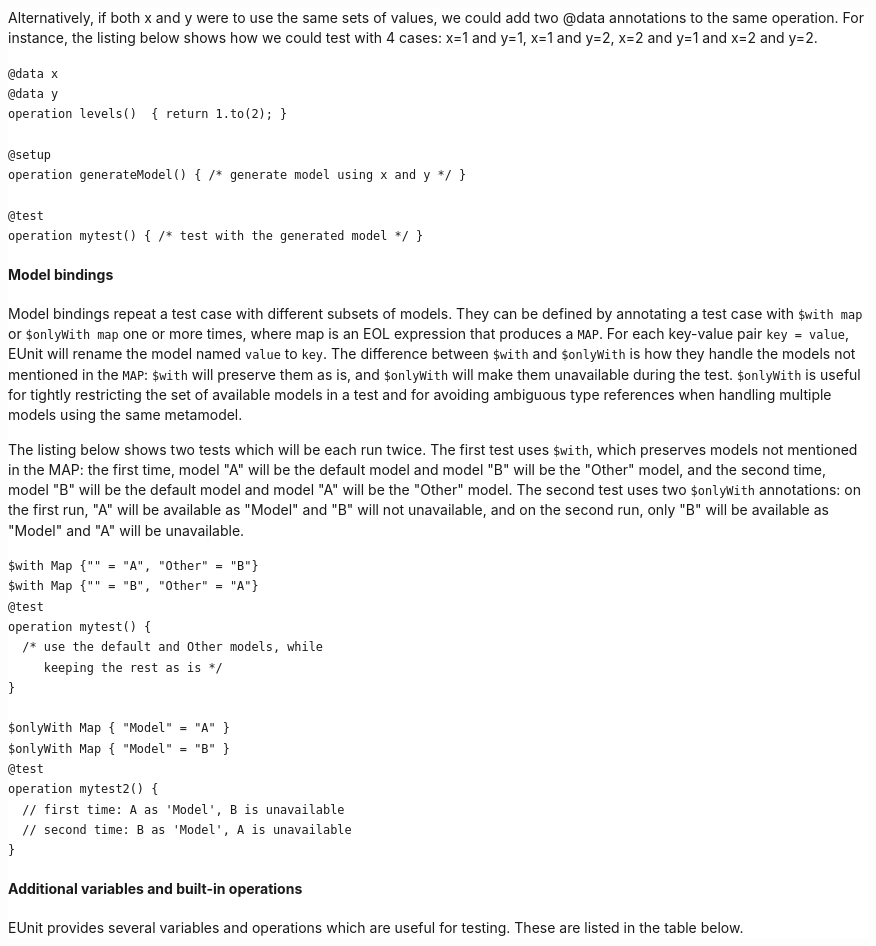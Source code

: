 Alternatively, if both x and y were to use the same sets of values, we could add two @data annotations to the same operation. For instance, the listing below shows how we could test with 4 cases: x=1 and y=1, x=1 and y=2, x=2 and y=1 and x=2 and y=2.

```eunit
@data x
@data y
operation levels()  { return 1.to(2); }

@setup
operation generateModel() { /* generate model using x and y */ }

@test
operation mytest() { /* test with the generated model */ }
```

#### Model bindings

Model bindings repeat a test case with different subsets of models. They can be defined by annotating a test case with `$with map` or `$onlyWith map` one or more times, where map is an EOL expression that produces a `MAP`. For each key-value pair `key = value`, EUnit will rename the model named `value` to `key`. The difference between `$with` and `$onlyWith` is how they handle the models not mentioned in the `MAP`: `$with` will preserve them as is, and `$onlyWith` will make them unavailable during the test. `$onlyWith` is useful for tightly restricting the set of available models in a test and for avoiding ambiguous type references when handling multiple models using the same metamodel.

The listing below shows two tests which will be each run twice. The first test uses `$with`, which preserves models not mentioned in the MAP: the first time, model "A" will be the default model and model "B" will be the "Other" model, and the second time, model "B" will be the default model and model "A" will be the "Other" model. The second test uses two `$onlyWith` annotations: on the first run, "A" will be available as "Model" and "B" will not unavailable, and on the second run, only "B" will be available as "Model" and "A" will be unavailable.

```eunit
$with Map {"" = "A", "Other" = "B"}
$with Map {"" = "B", "Other" = "A"}
@test
operation mytest() {
  /* use the default and Other models, while
     keeping the rest as is */
}

$onlyWith Map { "Model" = "A" }
$onlyWith Map { "Model" = "B" }
@test
operation mytest2() {
  // first time: A as 'Model', B is unavailable
  // second time: B as 'Model', A is unavailable
}
```

#### Additional variables and built-in operations

EUnit provides several variables and operations which are useful for testing. These are listed in the table below.

